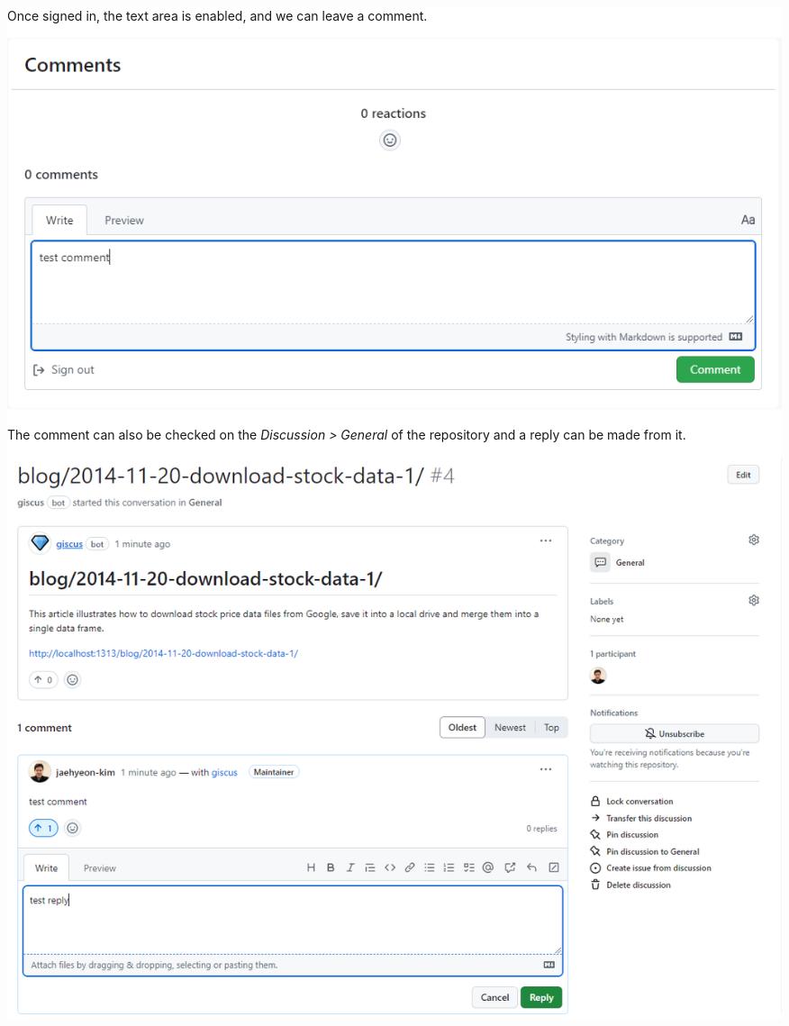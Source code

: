 Once signed in, the text area is enabled, and we can leave a comment.

![](comment-2.png#center)

The comment can also be checked on the *Discussion > General* of the repository and a reply can be made from it.

![](comment-3.png#center)

